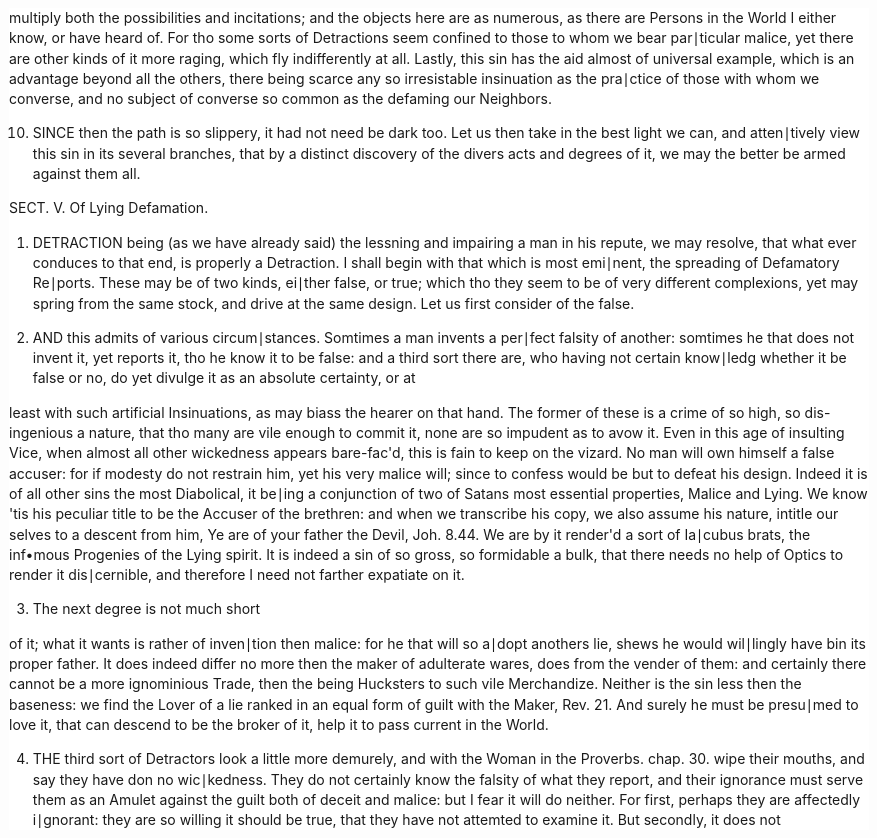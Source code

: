 
multiply both the possibilities and incitations; and the objects here are as numerous, as there are Persons in the World I either know, or have heard of. For tho some sorts of Detractions seem confined to those to whom we bear par∣ticular malice, yet there are other kinds of it more raging, which fly indifferently at all. Lastly, this sin has the aid almost of universal example, which is an advantage beyond all the others, there being scarce any so irresistable insinuation as the pra∣ctice of those with whom we converse, and no subject of converse so common as the defaming our Neighbors.

10. SINCE then the path is so slippery, it had not need be dark too. Let us then take in the best light we can, and atten∣tively view this sin in its several branches, that by a distinct discovery of the divers acts and degrees of it, we may the better be armed against them all.

 
SECT. V. Of Lying Defamation.
1. DETRACTION being (as we have already said) the lessning and impairing a man in his repute, we may resolve, that what ever conduces to that end, is properly a Detraction. I shall begin with that which is most emi∣nent, the spreading of Defamatory Re∣ports. These may be of two kinds, ei∣ther false, or true; which tho they seem to be of very different complexions, yet may spring from the same stock, and drive at the same design. Let us first consider of the false.

2. AND this admits of various circum∣stances. Somtimes a man invents a per∣fect falsity of another: somtimes he that does not invent it, yet reports it, tho he know it to be false: and a third sort there are, who having not certain know∣ledg whether it be false or no, do yet divulge it as an absolute certainty, or at
 

least with such artificial Insinuations, as may biass the hearer on that hand. The former of these is a crime of so high, so dis-ingenious a nature, that tho many are vile enough to commit it, none are so impudent as to avow it. Even in this age of insulting Vice, when almost all other wickedness appears bare-fac'd, this is fain to keep on the vizard. No man will own himself a false accuser: for if modesty do not restrain him, yet his very malice will; since to confess would be but to defeat his design. Indeed it is of all other sins the most Diabolical, it be∣ing a conjunction of two of Satans most essential properties, Malice and Lying. We know 'tis his peculiar title to be the Accuser of the brethren: and when we transcribe his copy, we also assume his nature, intitle our selves to a descent from him, Ye are of your father the Devil, Joh. 8.44. We are by it render'd a sort of Ia∣cubus brats, the inf•mous Progenies of the Lying spirit. It is indeed a sin of so gross, so formidable a bulk, that there needs no help of Optics to render it dis∣cernible, and therefore I need not farther expatiate on it.

3. The next degree is not much short
 

of it; what it wants is rather of inven∣tion then malice: for he that will so a∣dopt anothers lie, shews he would wil∣lingly have bin its proper father. It does indeed differ no more then the maker of adulterate wares, does from the vender of them: and certainly there cannot be a more ignominious Trade, then the being Hucksters to such vile Merchandize. Neither is the sin less then the baseness: we find the Lover of a lie ranked in an equal form of guilt with the Maker, Rev. 21. And surely he must be presu∣med to love it, that can descend to be the broker of it, help it to pass current in the World.

4. THE third sort of Detractors look a little more demurely, and with the Woman in the Proverbs. chap. 30. wipe their mouths, and say they have don no wic∣kedness. They do not certainly know the falsity of what they report, and their ignorance must serve them as an Amulet against the guilt both of deceit and malice: but I fear it will do neither. For first, perhaps they are affectedly i∣gnorant: they are so willing it should be true, that they have not attemted to examine it. But secondly, it does not
 